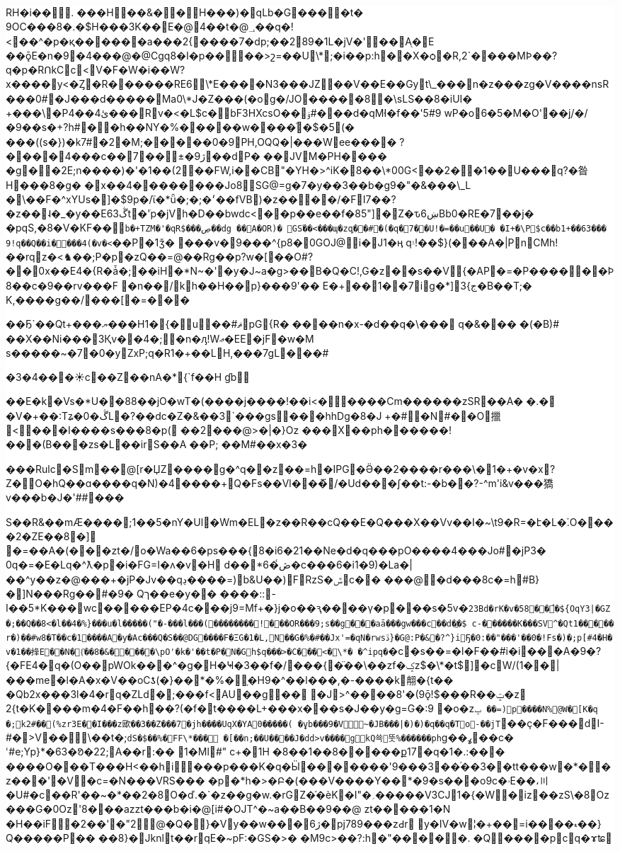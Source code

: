  RH�i��. ���H� �&��H���)�qLb�G����t� 9OC���8�.�$H���3K��E�@4��t�@؀��q�!<��^�p�қ������a���2{����7�dp;��289�1L�jV�'��A֖�E ��ǭE�n�9�4���@�@Cgq8�I�p����>շ=��U\*;�i��p:һ��X�ѻ�R,2`����MÞ��?q�p�RՈkC c<V�F�W�i��W?x����y<�Ȥ�R������RE6\*Ε����N3���JZ��V��E��Gyt\_���n�z���zg�V����nsR���0#�J���d�����Ma0\*J�Z���(�og�/JO�����8�\sLS��8�iUI�
+���\�P4��ئ4���Rv�<�L$c�bF3HXc sO��ۏ#���d�qM݀I�f��'5#9
wP�o6�5�M�O'��jֵ/�/�9��s�+?h#��h��NY�%�����w� ���֜�$�5(� ���((s�})�k7#�2�M;�����0�9PH,OQQ�|���Wee����  ?����4���c��7��± �ژ9��dP� ��JVM�PH���� �g��2E;n����)�'�1��(2��FW,i ��CB"�YH�>^iK�8��\*00G<��2��1��U���q?�昝H���8�ց� �x��4��������Jo8SG@=g�7�y��3��b�g9�"�&���\_L
�\� �F�^xYUs�]�$9p�/ϊ�\*ǖ�;�;�׳��fVB)�z����/�FI7��?�z��˨�\_�y��E6ڴ3t�'ֺp�jVh�D��bwdc<��p��e��f�85"]�Z�ԏ6ښBb0 �RE�7��j� �pqS,�8�V�KF��`b�+TZM�'� qR$���ڝ��dg ��A�OR)� GS֝��<���ɰ�zq֛��#�(�q�7��U!�=��u��U� �I+�\P$c��b1+��63���9!q��Q��i����4( �v�<`��P�1ǯ� ���v�9���^{p8�0GOJ@i�J1�ӊ  q۽!��$}(���A�|PnCMh!��rq֌z�<♞��;P�p�zQ��=@��Rg��p?w�[��O#?��0x��E4�{R�ǡ�;��iH�\*N~�'�y�J~a�g>��B�Q�C!,G�z��s��V{�AP�=�P������Þ8��c�9��rv���F �n��/kh��H��p}��� 9'��
E�+��1��7ig�\*]ج}3�B � �T;�
K,����g��/���[�=���
 
 ��Ҕ`��Qt+���ޔ���H1�{�u␒��#ޘpG{R�
����n�x-�d��q�\���
q�&���
�(�B)# ��X��Ni���3Қv��4�;�n�ԓ!Wޢ�EE�jF�w�M
s�����~�7�0�yZxP;q�R1�+��LH,���7gL���#
 
 �3�4���☀c��Z��nA�\*{`f��H
ɠb
 
 ��E�k�V s�\*U��88��jO�wT�(����j����!��i<�����Cm������zSR��A� �.�\ �V�+��:Tʑ�0�ڴL�?�� dc�Z�&��3`���gs���hhDg�8�J +�#�N#�� O擸
<���I�� ��s���8�p( ��2���@>�|�}Oz
���X��ph������!���(B���zs�L��irS��A ��P;
��M#��x�3�
 
 ���Rulc�S m��@[r�ЏZ����g�^q�֐�z��=h�IPG�Ӛ��2����r���\�1�+�v�x?Z�O�hQ��ɑ����q�N)�4����+Q�Fs��Vl���܏/�Ud���ʃ��t:-�b��?-^m'i&v���獢v���b�J�'##���
 
 S��R&��mÆ����;1��5�nY�Ul�Wm�EL�z��R��cQ��E�Q���X�� Vv��I� ~\t9�R\ =�է�L�֒.O����2�ZE��8�]
�=��A�(���zt�/o�Wa��6�ps�� �{8�i6�21��Ne�d�q���pO� ���4��� Jo#�jP3�
0q�=�E�Lq�^ƛ�p�i�FG=I�ʌ�v�H d��\*6�ڞ͑�c���6�i1�9 )�La�|��^y� �z�@���+�jP� Jv��qڍ����=)b&U��)FRzS�ݜc�� ���@�d���8c�=h #В}�]N� ��Rg��#�9� Qך��e�y��
����::- I��5\*K���wc׎�����EP�4c���j9=Mf+�}j�o��ԇ����ү�p���s�5v�`23Bd�rK�v�58��֩�${OqY3|�GZ�;��Q��8<�l��4�% }���u�l�����("�-���l���(��������!���OR���9;s��g���aā���gw���c�� d�֦�$ c-������K���S V^�Qt1�����r�)��#w8�T��c�1����A�y�Ac���Q�S��@DG����F�ΞG�1�L,N��G�%�#��Jx'=�qN�rwsڐ}�G@:P�&�?^}i  Ҕ�0:��"���'��0�!Fs�)�;p[#4�H�v�1��捀E��N�{҆��8�&�����\pO'�k�'��t�P�N�Gh$q���>�C���<�\*� �^ipq�`�c�s��=�l�F��#i�i���A�9�?{�FE4�q�(O��pWОk���^�g�H�Ҹ�3��f�/���{�̈��\��zf�ݤz$�\*�t$]\�c  W/(1��|���me�l�A�x�V��oCƾ(�}��\*�%�ָ�H9�^��l���,�-����k΀䎃�{t��
�Q b2x���3ӏ�4�rq�ZLd�;���f<AU��g�� �J>^���� 8'�(9ǭ!$���R��ݓ�z
2{t�K���� m�4�F��h��?(�f�t����L+���x���s�J��y�g=G�:9
�o�z`ݒ ��=)p����N%@W�[K�q�;k2#��(%zr3E��I���z欭��3��Z���7�jh����UqX�YA0�����( �ұb���9�V~�JB���|�)�)�q��q�To-��jT`��ҫ�F���dI-#�>V��\��t�;`dS�$��%�FF\*���
�[��n;��U����J�dd>v����gkQ쑉뚯%������ph`g��ߩ��c� ՙ#e;Yp}\*�63�ᱚ�22;A��r:�� 1�Ml  #" c+�1H �8��1��8�����ք17�q�1�.:��� ����O���T���H<��hi���p���K� q�Ӹ�������'9���3��֜��3��tt���w�\*��z���'�V�c=�N���VRS���
�p�\*h�>�Բ�(���V����Y��\*�9�s���o9c�ۥE��،〣�U#�c��R'��~�\*��2�8O�ď.�`� z��g�w.�rGZ�֬�èK�I"�؍�����V3CJ1�{�W�iz��zS\�8Oz���G�0Oz'8���azzt���b �i�@[i#�OJT^�~a��B��9�� @ zt�����1�N �H��iF�2��' �"2@�Q�}�Vy��w���ژ6�pj789���zԀ r y�IV�w¦�+��=i����ޑ��}
 Q�����P�� ��8}�Jknlt��rqE�~pF:�GS�>�
�M9c>��?:h �"���� �. �Q����pcq�ɤʨ
 